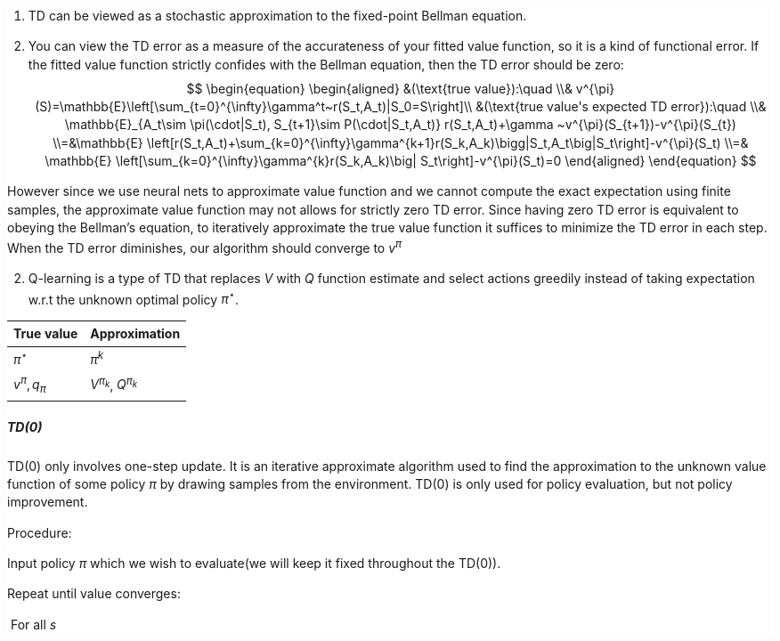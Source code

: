 1. TD can be viewed as a stochastic approximation to the fixed-point Bellman equation. 

2. You can view the TD error as a measure of the accurateness of your fitted value function, so it is a kind of functional error. If the fitted value function strictly confides with the Bellman equation, then the TD error should be zero:
   $$
   \begin{equation}
   \begin{aligned}
   &(\text{true value}):\quad 
   \\& v^{\pi}(S)=\mathbb{E}\left[\sum_{t=0}^{\infty}\gamma^t~r(S_t,A_t)|S_0=S\right]\\
   &(\text{true value's expected TD error}):\quad 
   \\& \mathbb{E}_{A_t\sim \pi(\cdot|S_t), S_{t+1}\sim P(\cdot|S_t,A_t)}
   r(S_t,A_t)+\gamma ~v^{\pi}(S_{t+1})-v^{\pi}(S_{t})
   \\=&\mathbb{E}
   \left[r(S_t,A_t)+\sum_{k=0}^{\infty}\gamma^{k+1}r(S_k,A_k)\bigg|S_t,A_t\big|S_t\right]-v^{\pi}(S_t)
   \\=&
   \mathbb{E}
   \left[\sum_{k=0}^{\infty}\gamma^{k}r(S_k,A_k)\big| S_t\right]-v^{\pi}(S_t)=0
   \end{aligned}
   \end{equation}
   $$



However since we use neural nets to approximate value function and we cannot compute the exact expectation using finite samples, the approximate value function may not allows for strictly zero TD error. Since having zero TD error is equivalent to obeying the Bellman’s equation, to iteratively approximate the true value function it suffices to minimize the TD error in each step. When the TD error diminishes, our algorithm should converge to $v^{\pi}$ 



2. Q-learning is a type of TD that replaces $V$ with $Q$ function estimate and select actions greedily instead of taking expectation w.r.t the unknown optimal policy $\pi^\star$.   

| True value         | Approximation            |
| ------------------ | ------------------------ |
| $\pi^\star$        | $\pi^k$                  |
| $v^{\pi}, q_{\pi}$ | $V^{\pi_k}$, $Q^{\pi_k}$ |



##### TD(0)

TD$(0)$ only involves one-step update. It is an iterative approximate algorithm used to find the approximation to the unknown value function of some policy $\pi$ by drawing samples from the environment. TD$(0)$​ is only used for policy evaluation, but not policy improvement.



Procedure:

Input policy $\pi$ which we wish to evaluate(we will keep it fixed throughout the TD(0)). 

Repeat until value converges:

​	For all $s$
